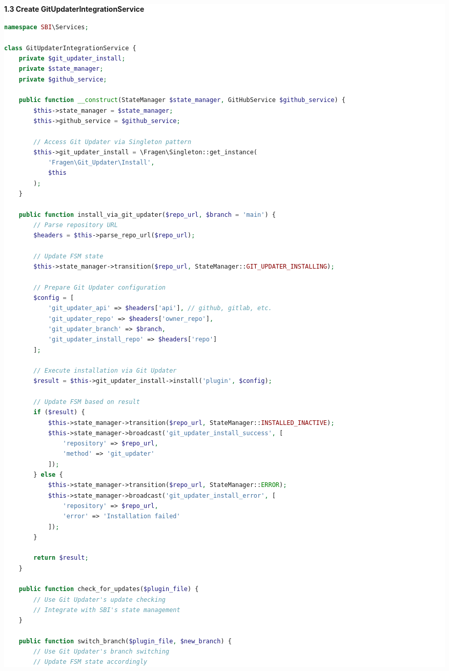 **1.3 Create GitUpdaterIntegrationService**
```php
namespace SBI\Services;

class GitUpdaterIntegrationService {
    private $git_updater_install;
    private $state_manager;
    private $github_service;
    
    public function __construct(StateManager $state_manager, GitHubService $github_service) {
        $this->state_manager = $state_manager;
        $this->github_service = $github_service;
        
        // Access Git Updater via Singleton pattern
        $this->git_updater_install = \Fragen\Singleton::get_instance(
            'Fragen\Git_Updater\Install', 
            $this
        );
    }
    
    public function install_via_git_updater($repo_url, $branch = 'main') {
        // Parse repository URL
        $headers = $this->parse_repo_url($repo_url);
        
        // Update FSM state
        $this->state_manager->transition($repo_url, StateManager::GIT_UPDATER_INSTALLING);
        
        // Prepare Git Updater configuration
        $config = [
            'git_updater_api' => $headers['api'], // github, gitlab, etc.
            'git_updater_repo' => $headers['owner_repo'],
            'git_updater_branch' => $branch,
            'git_updater_install_repo' => $headers['repo']
        ];
        
        // Execute installation via Git Updater
        $result = $this->git_updater_install->install('plugin', $config);
        
        // Update FSM based on result
        if ($result) {
            $this->state_manager->transition($repo_url, StateManager::INSTALLED_INACTIVE);
            $this->state_manager->broadcast('git_updater_install_success', [
                'repository' => $repo_url,
                'method' => 'git_updater'
            ]);
        } else {
            $this->state_manager->transition($repo_url, StateManager::ERROR);
            $this->state_manager->broadcast('git_updater_install_error', [
                'repository' => $repo_url,
                'error' => 'Installation failed'
            ]);
        }
        
        return $result;
    }
    
    public function check_for_updates($plugin_file) {
        // Use Git Updater's update checking
        // Integrate with SBI's state management
    }
    
    public function switch_branch($plugin_file, $new_branch) {
        // Use Git Updater's branch switching
        // Update FSM state accordingly
```